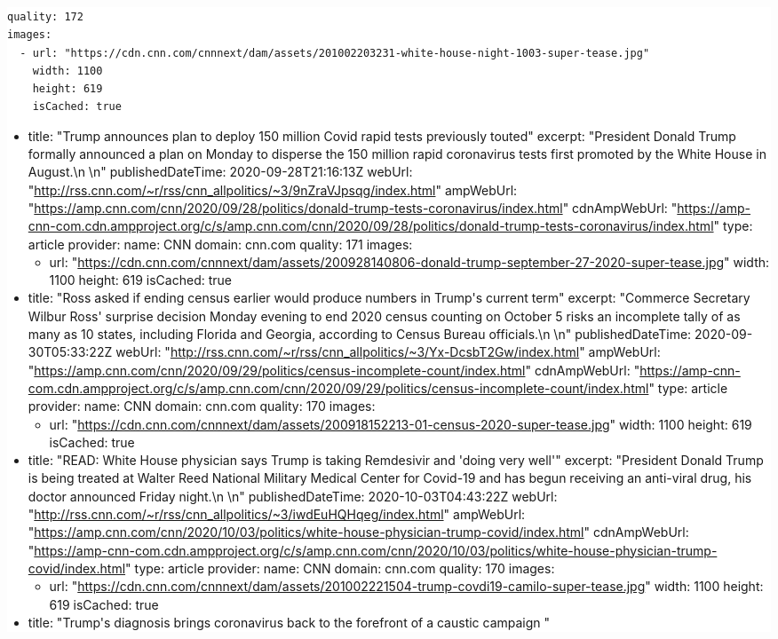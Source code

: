     quality: 172
    images:
      - url: "https://cdn.cnn.com/cnnnext/dam/assets/201002203231-white-house-night-1003-super-tease.jpg"
        width: 1100
        height: 619
        isCached: true
  - title: "Trump announces plan to deploy 150 million Covid rapid tests previously touted"
    excerpt: "President Donald Trump formally announced a plan on Monday to disperse the 150 million rapid coronavirus tests first promoted by the White House in August.\n    \n"
    publishedDateTime: 2020-09-28T21:16:13Z
    webUrl: "http://rss.cnn.com/~r/rss/cnn_allpolitics/~3/9nZraVJpsqg/index.html"
    ampWebUrl: "https://amp.cnn.com/cnn/2020/09/28/politics/donald-trump-tests-coronavirus/index.html"
    cdnAmpWebUrl: "https://amp-cnn-com.cdn.ampproject.org/c/s/amp.cnn.com/cnn/2020/09/28/politics/donald-trump-tests-coronavirus/index.html"
    type: article
    provider:
      name: CNN
      domain: cnn.com
    quality: 171
    images:
      - url: "https://cdn.cnn.com/cnnnext/dam/assets/200928140806-donald-trump-september-27-2020-super-tease.jpg"
        width: 1100
        height: 619
        isCached: true
  - title: "Ross asked if ending census earlier would produce numbers in Trump's current term"
    excerpt: "Commerce Secretary Wilbur Ross' surprise decision Monday evening to end 2020 census counting on October 5 risks an incomplete tally of as many as 10 states, including Florida and Georgia, according to Census Bureau officials.\n    \n"
    publishedDateTime: 2020-09-30T05:33:22Z
    webUrl: "http://rss.cnn.com/~r/rss/cnn_allpolitics/~3/Yx-DcsbT2Gw/index.html"
    ampWebUrl: "https://amp.cnn.com/cnn/2020/09/29/politics/census-incomplete-count/index.html"
    cdnAmpWebUrl: "https://amp-cnn-com.cdn.ampproject.org/c/s/amp.cnn.com/cnn/2020/09/29/politics/census-incomplete-count/index.html"
    type: article
    provider:
      name: CNN
      domain: cnn.com
    quality: 170
    images:
      - url: "https://cdn.cnn.com/cnnnext/dam/assets/200918152213-01-census-2020-super-tease.jpg"
        width: 1100
        height: 619
        isCached: true
  - title: "READ: White House physician says Trump is taking Remdesivir and 'doing very well'"
    excerpt: "President Donald Trump is being treated at Walter Reed National Military Medical Center for Covid-19 and has begun receiving an anti-viral drug, his doctor announced Friday night.\n    \n"
    publishedDateTime: 2020-10-03T04:43:22Z
    webUrl: "http://rss.cnn.com/~r/rss/cnn_allpolitics/~3/iwdEuHQHqeg/index.html"
    ampWebUrl: "https://amp.cnn.com/cnn/2020/10/03/politics/white-house-physician-trump-covid/index.html"
    cdnAmpWebUrl: "https://amp-cnn-com.cdn.ampproject.org/c/s/amp.cnn.com/cnn/2020/10/03/politics/white-house-physician-trump-covid/index.html"
    type: article
    provider:
      name: CNN
      domain: cnn.com
    quality: 170
    images:
      - url: "https://cdn.cnn.com/cnnnext/dam/assets/201002221504-trump-covdi19-camilo-super-tease.jpg"
        width: 1100
        height: 619
        isCached: true
  - title: "Trump's diagnosis brings coronavirus back to the forefront of a caustic campaign "